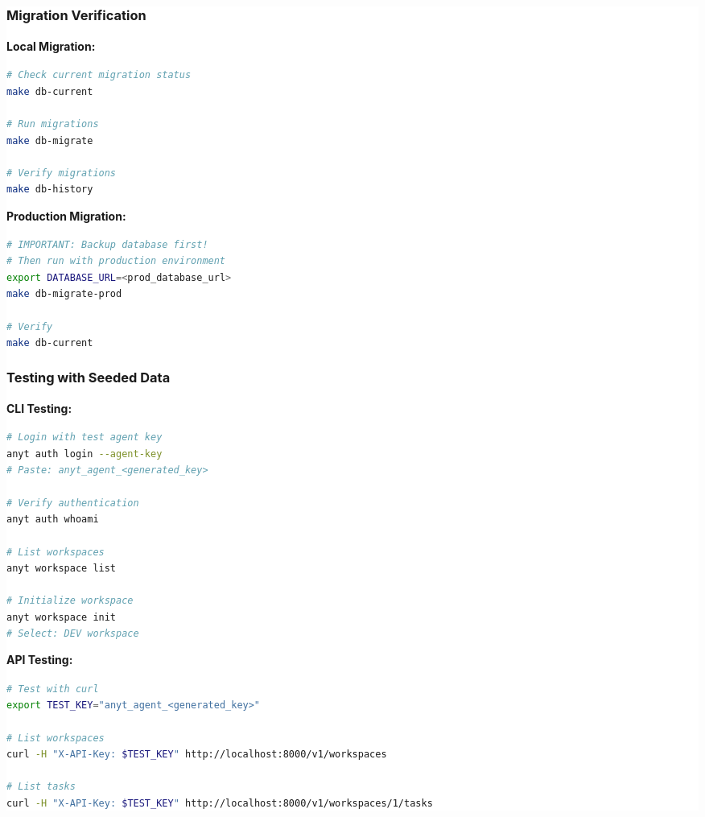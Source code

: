 ### Migration Verification

**Local Migration:**
```bash
# Check current migration status
make db-current

# Run migrations
make db-migrate

# Verify migrations
make db-history
```

**Production Migration:**
```bash
# IMPORTANT: Backup database first!
# Then run with production environment
export DATABASE_URL=<prod_database_url>
make db-migrate-prod

# Verify
make db-current
```

### Testing with Seeded Data

**CLI Testing:**
```bash
# Login with test agent key
anyt auth login --agent-key
# Paste: anyt_agent_<generated_key>

# Verify authentication
anyt auth whoami

# List workspaces
anyt workspace list

# Initialize workspace
anyt workspace init
# Select: DEV workspace
```

**API Testing:**
```bash
# Test with curl
export TEST_KEY="anyt_agent_<generated_key>"

# List workspaces
curl -H "X-API-Key: $TEST_KEY" http://localhost:8000/v1/workspaces

# List tasks
curl -H "X-API-Key: $TEST_KEY" http://localhost:8000/v1/workspaces/1/tasks
```
